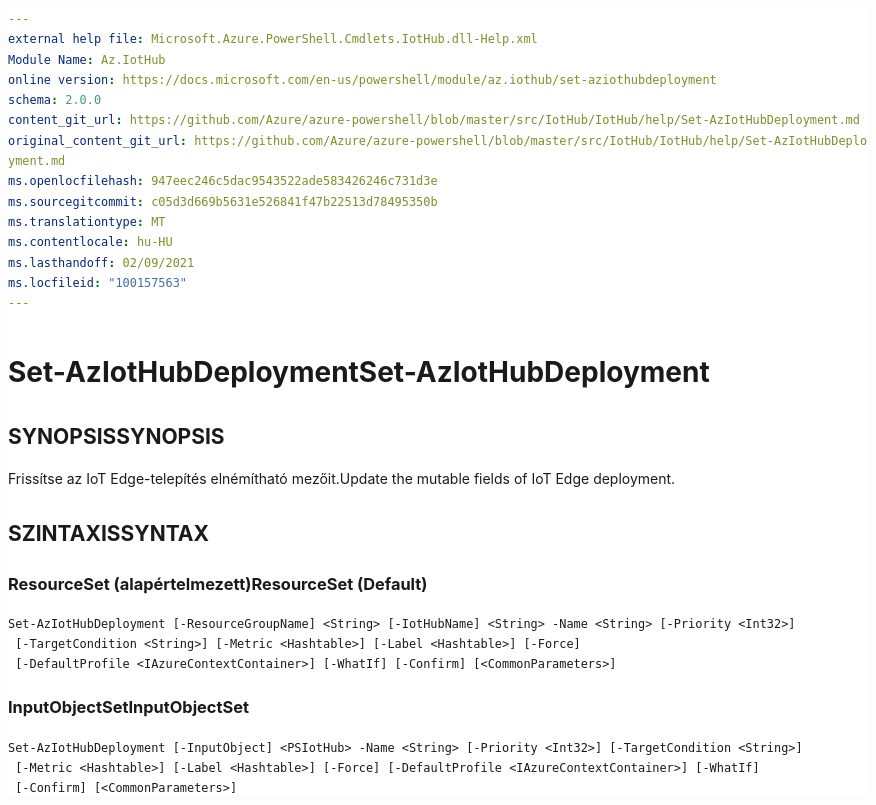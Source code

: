 ```yaml
---
external help file: Microsoft.Azure.PowerShell.Cmdlets.IotHub.dll-Help.xml
Module Name: Az.IotHub
online version: https://docs.microsoft.com/en-us/powershell/module/az.iothub/set-aziothubdeployment
schema: 2.0.0
content_git_url: https://github.com/Azure/azure-powershell/blob/master/src/IotHub/IotHub/help/Set-AzIotHubDeployment.md
original_content_git_url: https://github.com/Azure/azure-powershell/blob/master/src/IotHub/IotHub/help/Set-AzIotHubDeployment.md
ms.openlocfilehash: 947eec246c5dac9543522ade583426246c731d3e
ms.sourcegitcommit: c05d3d669b5631e526841f47b22513d78495350b
ms.translationtype: MT
ms.contentlocale: hu-HU
ms.lasthandoff: 02/09/2021
ms.locfileid: "100157563"
---
```

# <span data-ttu-id="da5c7-101">Set-AzIotHubDeployment</span><span class="sxs-lookup"><span data-stu-id="da5c7-101">Set-AzIotHubDeployment</span></span>

## <span data-ttu-id="da5c7-102">SYNOPSIS</span><span class="sxs-lookup"><span data-stu-id="da5c7-102">SYNOPSIS</span></span>
<span data-ttu-id="da5c7-103">Frissítse az IoT Edge-telepítés elnémítható mezőit.</span><span class="sxs-lookup"><span data-stu-id="da5c7-103">Update the mutable fields of IoT Edge deployment.</span></span>

## <span data-ttu-id="da5c7-104">SZINTAXIS</span><span class="sxs-lookup"><span data-stu-id="da5c7-104">SYNTAX</span></span>

### <span data-ttu-id="da5c7-105">ResourceSet (alapértelmezett)</span><span class="sxs-lookup"><span data-stu-id="da5c7-105">ResourceSet (Default)</span></span>
```
Set-AzIotHubDeployment [-ResourceGroupName] <String> [-IotHubName] <String> -Name <String> [-Priority <Int32>]
 [-TargetCondition <String>] [-Metric <Hashtable>] [-Label <Hashtable>] [-Force]
 [-DefaultProfile <IAzureContextContainer>] [-WhatIf] [-Confirm] [<CommonParameters>]
```

### <span data-ttu-id="da5c7-106">InputObjectSet</span><span class="sxs-lookup"><span data-stu-id="da5c7-106">InputObjectSet</span></span>
```
Set-AzIotHubDeployment [-InputObject] <PSIotHub> -Name <String> [-Priority <Int32>] [-TargetCondition <String>]
 [-Metric <Hashtable>] [-Label <Hashtable>] [-Force] [-DefaultProfile <IAzureContextContainer>] [-WhatIf]
 [-Confirm] [<CommonParameters>]
```
